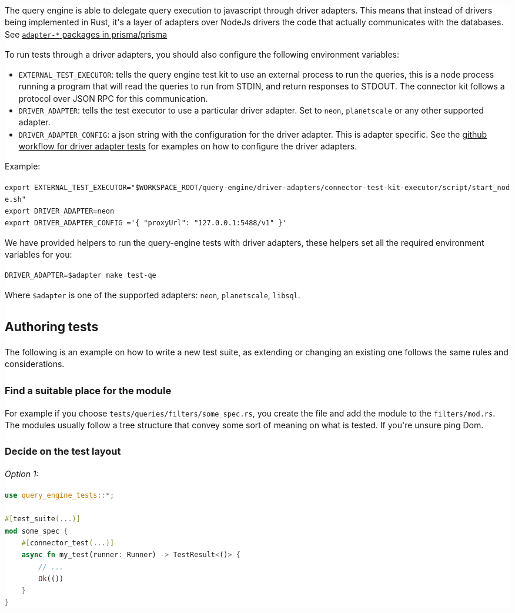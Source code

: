 The query engine is able to delegate query execution to javascript through driver adapters.
This means that instead of drivers being implemented in Rust, it's a layer of adapters over NodeJs
drivers the code that actually communicates with the databases. See [`adapter-*` packages in prisma/prisma](https://github.com/prisma/prisma/tree/main/packages)

To run tests through a driver adapters, you should also configure the following environment variables:

* `EXTERNAL_TEST_EXECUTOR`: tells the query engine test kit to use an external process to run the queries, this is a node process running a program that will read the queries to run from STDIN, and return responses to STDOUT. The connector kit follows a protocol over JSON RPC for this communication.
* `DRIVER_ADAPTER`: tells the test executor to use a particular driver adapter. Set to `neon`, `planetscale` or any other supported adapter.
* `DRIVER_ADAPTER_CONFIG`: a json string with the configuration for the driver adapter. This is adapter specific. See the [github workflow for driver adapter tests](.github/workflows/query-engine-driver-adapters.yml) for examples on how to configure the driver adapters.

Example:

```shell
export EXTERNAL_TEST_EXECUTOR="$WORKSPACE_ROOT/query-engine/driver-adapters/connector-test-kit-executor/script/start_node.sh"
export DRIVER_ADAPTER=neon
export DRIVER_ADAPTER_CONFIG ='{ "proxyUrl": "127.0.0.1:5488/v1" }'
````

We have provided helpers to run the query-engine tests with driver adapters, these helpers set all the required environment
variables for you:

```shell
DRIVER_ADAPTER=$adapter make test-qe
```

Where `$adapter` is one of the supported adapters: `neon`, `planetscale`, `libsql`.


## Authoring tests
The following is an example on how to write a new test suite, as extending or changing an existing one follows the same rules and considerations.

### Find a suitable place for the module
For example if you choose `tests/queries/filters/some_spec.rs`, you create the file and add the module to the `filters/mod.rs`.
The modules usually follow a tree structure that convey some sort of meaning on what is tested. If you're unsure ping Dom.

### Decide on the test layout
_Option 1:_
```rust
use query_engine_tests::*;

#[test_suite(...)]
mod some_spec {
    #[connector_test(...)]
    async fn my_test(runner: Runner) -> TestResult<()> {
        // ...
        Ok(())
    }
}
```
